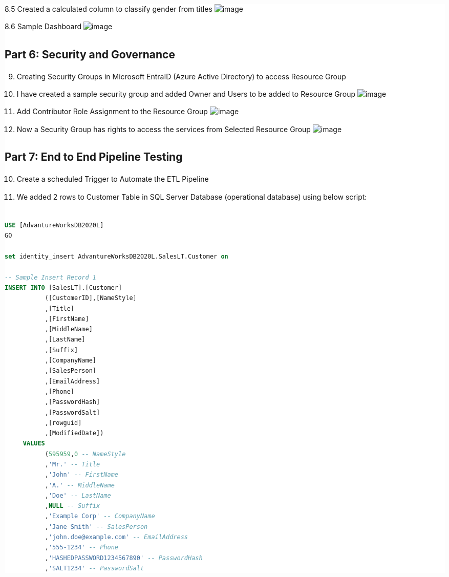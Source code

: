 8.5 Created a calculated column to classify gender from titles
![image](https://github.com/user-attachments/assets/ebca721d-c2a3-4bbb-8f80-577cf2e22cd1)

8.6 Sample Dashboard 
![image](https://github.com/user-attachments/assets/0870720f-01c8-4597-b6a0-f9071cd1e739)


## Part 6: Security and Governance


9. Creating Security Groups in Microsoft EntraID (Azure Active Directory) to access Resource Group
1. I have created a sample security group and added Owner and Users to be added to Resource Group
![image](https://github.com/user-attachments/assets/15e4fc92-adf9-45f8-8ac6-348fe0f986af)

2. Add Contributor Role Assignment to the Resource Group
![image](https://github.com/user-attachments/assets/036d206c-41e3-416c-942c-28e883a73f2e)

3. Now a Security Group has rights to access the services from Selected Resource Group
![image](https://github.com/user-attachments/assets/d34bcd8d-81ef-4c8e-8755-07a13250bbdc)


## Part 7: End to End Pipeline Testing

10. Create a scheduled Trigger to Automate the ETL Pipeline

1. We added 2 rows to Customer Table in SQL Server Database (operational database) using below script:
```sql

USE [AdvantureWorksDB2020L]
GO

set identity_insert AdvantureWorksDB2020L.SalesLT.Customer on

-- Sample Insert Record 1
INSERT INTO [SalesLT].[Customer]
           ([CustomerID],[NameStyle]
           ,[Title]
           ,[FirstName]
           ,[MiddleName]
           ,[LastName]
           ,[Suffix]
           ,[CompanyName]
           ,[SalesPerson]
           ,[EmailAddress]
           ,[Phone]
           ,[PasswordHash]
           ,[PasswordSalt]
           ,[rowguid]
           ,[ModifiedDate])
     VALUES
           (595959,0 -- NameStyle
           ,'Mr.' -- Title
           ,'John' -- FirstName
           ,'A.' -- MiddleName
           ,'Doe' -- LastName
           ,NULL -- Suffix
           ,'Example Corp' -- CompanyName
           ,'Jane Smith' -- SalesPerson
           ,'john.doe@example.com' -- EmailAddress
           ,'555-1234' -- Phone
           ,'HASHEDPASSWORD1234567890' -- PasswordHash
           ,'SALT1234' -- PasswordSalt
```
